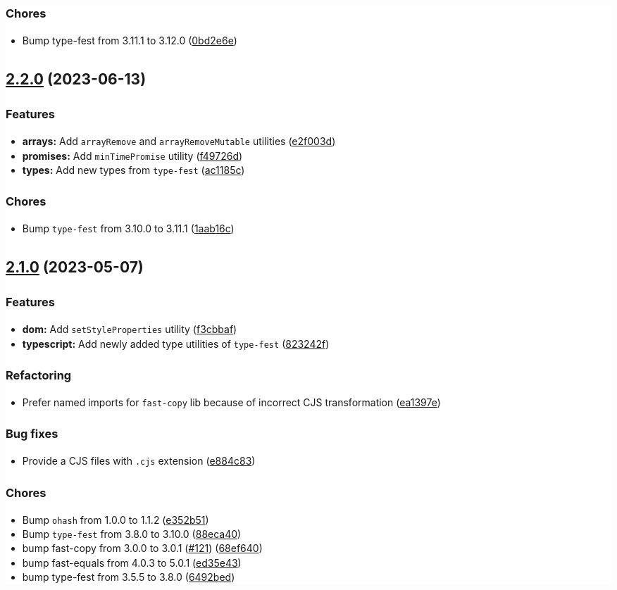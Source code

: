 
### Chores

* Bump type-fest from 3.11.1 to 3.12.0 ([0bd2e6e](https://github.com/MorevM/utils/commit/0bd2e6e6a16fccb859a70095db32b9878d1f6781))

## [2.2.0](https://github.com/MorevM/utils/compare/v2.1.0...v2.2.0) (2023-06-13)


### Features

* **arrays:** Add `arrayRemove` and `arrayRemoveMutable` utilities ([e2f003d](https://github.com/MorevM/utils/commit/e2f003d078d08134c3adbe242bd33983645151e5))
* **promises:** Add `minTimePromise` utility ([f49726d](https://github.com/MorevM/utils/commit/f49726d0466409c6fcff30c10025b82693d6ccf3))
* **types:** Add new types from `type-fest` ([ac1185c](https://github.com/MorevM/utils/commit/ac1185c11e074e92e9e540a0f4160885c076aa8e))


### Chores

* Bump `type-fest` from 3.10.0 to 3.11.1 ([1aab16c](https://github.com/MorevM/utils/commit/1aab16c08f7c90e96afe8551b1003927db9aa54e))


## [2.1.0](https://github.com/MorevM/utils/compare/v2.0.5...v2.1.0) (2023-05-07)


### Features

* **dom:** Add `setStyleProperties` utility ([f3cbbaf](https://github.com/MorevM/utils/commit/f3cbbafebd1c0ad1f6324976d361c478c211eba7))
* **typescript:** Add newly added type utilities of `type-fest` ([823242f](https://github.com/MorevM/utils/commit/823242f629d821c02f4d8b2cd43478701ffec2c7))


### Refactoring

* Prefer named imports for `fast-copy` lib because of incorrect CJS transformation ([ea1397e](https://github.com/MorevM/utils/commit/ea1397e5d9e3c6d2005fcf6842349f88c5e420db))


### Bug fixes

* Provide a CJS files with `.cjs` extension ([e884c83](https://github.com/MorevM/utils/commit/e884c831bcd39bf7bbfae34c28b44ac851755ff1))


### Chores

* Bump `ohash` from 1.0.0 to 1.1.2 ([e352b51](https://github.com/MorevM/utils/commit/e352b51f77691233b92dbc899fb1d4c0d5e9a543))
* Bump `type-fest` from 3.8.0 to 3.10.0 ([88eca40](https://github.com/MorevM/utils/commit/88eca40962e1103b5764fbb179210ce0e2d753b9))
* bump fast-copy from 3.0.0 to 3.0.1 ([#121](https://github.com/MorevM/utils/issues/121)) ([68ef640](https://github.com/MorevM/utils/commit/68ef640bcaa69c98be41c0f86e8af9cc927da01b))
* bump fast-equals from 4.0.3 to 5.0.1 ([ed35e43](https://github.com/MorevM/utils/commit/ed35e43a23ed2d3ae1b15f03e6e2fcca0687339e))
* bump type-fest from 3.5.5 to 3.8.0 ([6492bed](https://github.com/MorevM/utils/commit/6492bed3e6f71331b24191e5f2266d43d72a1590))

